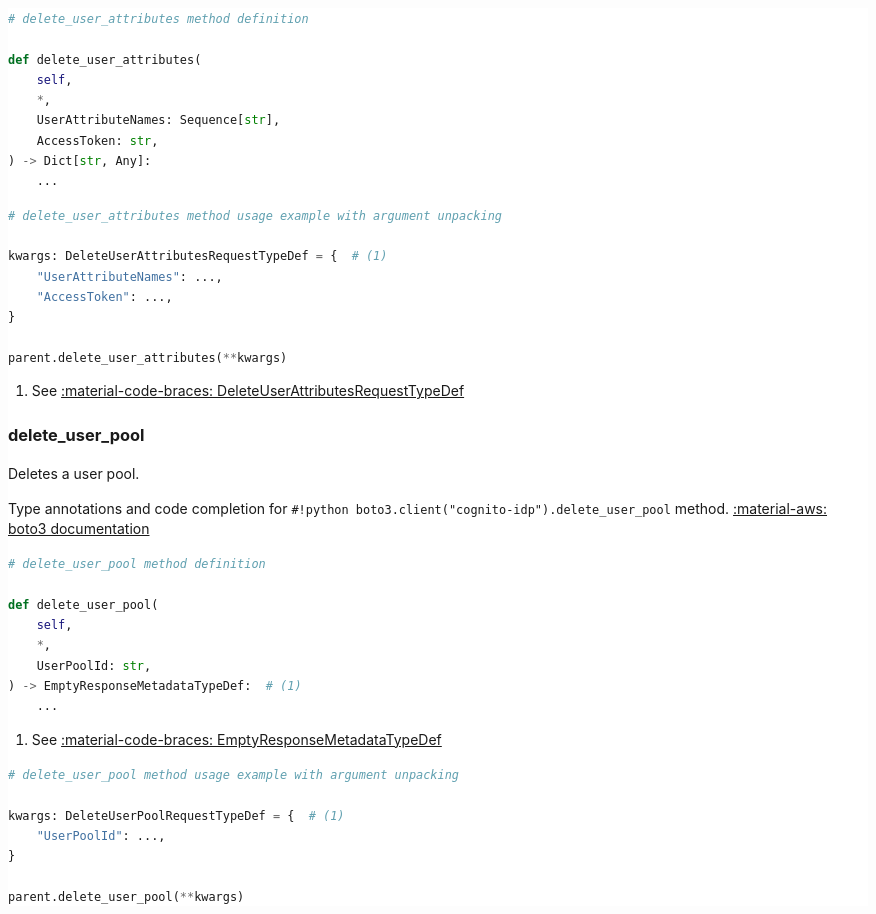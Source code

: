 ```python
# delete_user_attributes method definition

def delete_user_attributes(
    self,
    *,
    UserAttributeNames: Sequence[str],
    AccessToken: str,
) -> Dict[str, Any]:
    ...
```

```python
# delete_user_attributes method usage example with argument unpacking

kwargs: DeleteUserAttributesRequestTypeDef = {  # (1)
    "UserAttributeNames": ...,
    "AccessToken": ...,
}

parent.delete_user_attributes(**kwargs)
```

1. See [:material-code-braces: DeleteUserAttributesRequestTypeDef](./type_defs.md#deleteuserattributesrequesttypedef)

### delete\_user\_pool

Deletes a user pool.

Type annotations and code completion for `#!python boto3.client("cognito-idp").delete_user_pool` method.
[:material-aws: boto3 documentation](https://boto3.amazonaws.com/v1/documentation/api/latest/reference/services/cognito-idp/client/delete_user_pool.html)

```python
# delete_user_pool method definition

def delete_user_pool(
    self,
    *,
    UserPoolId: str,
) -> EmptyResponseMetadataTypeDef:  # (1)
    ...
```

1. See [:material-code-braces: EmptyResponseMetadataTypeDef](./type_defs.md#emptyresponsemetadatatypedef)


```python
# delete_user_pool method usage example with argument unpacking

kwargs: DeleteUserPoolRequestTypeDef = {  # (1)
    "UserPoolId": ...,
}

parent.delete_user_pool(**kwargs)
```
